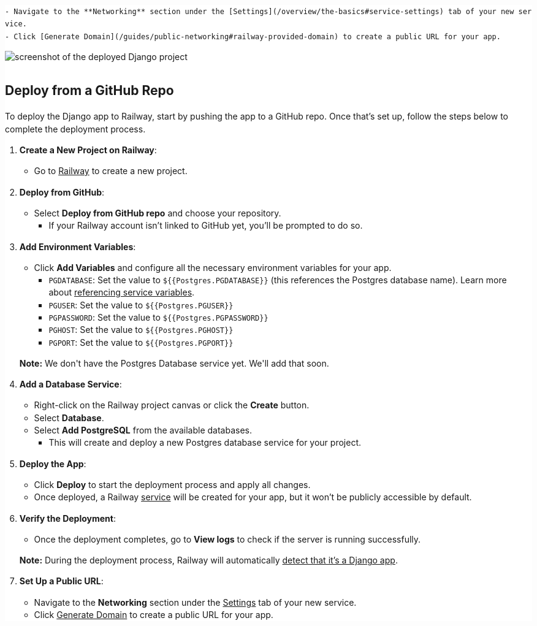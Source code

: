     - Navigate to the **Networking** section under the [Settings](/overview/the-basics#service-settings) tab of your new service.
    - Click [Generate Domain](/guides/public-networking#railway-provided-domain) to create a public URL for your app.

<Image src="https://res.cloudinary.com/railway/image/upload/v1729121823/docs/quick-start/django_app.png"
alt="screenshot of the deployed Django project"
layout="responsive"
width={2783} height={2135} quality={100} />


## Deploy from a GitHub Repo

To deploy the Django app to Railway, start by pushing the app to a GitHub repo. Once that’s set up, follow the steps below to complete the deployment process.

1. **Create a New Project on Railway**:
    - Go to <a href="https://railway.app/new" target="_blank">Railway</a> to create a new project.
2. **Deploy from GitHub**: 
    - Select **Deploy from GitHub repo** and choose your repository.
        - If your Railway account isn’t linked to GitHub yet, you’ll be prompted to do so.
3. **Add Environment Variables**:
    - Click **Add Variables** and configure all the necessary environment variables for your app.
        - `PGDATABASE`: Set the value to `${{Postgres.PGDATABASE}}` (this references the Postgres database name). Learn more about [referencing service variables](/guides/variables#referencing-another-services-variable).  
        - `PGUSER`: Set the value to `${{Postgres.PGUSER}}`
        - `PGPASSWORD`: Set the value to `${{Postgres.PGPASSWORD}}`
        - `PGHOST`: Set the value to `${{Postgres.PGHOST}}`
        - `PGPORT`: Set the value to `${{Postgres.PGPORT}}`

    **Note:** We don't have the Postgres Database service yet. We'll add that soon.
4. **Add a Database Service**:
    - Right-click on the Railway project canvas or click the **Create** button.
    - Select **Database**.
    - Select **Add PostgreSQL** from the available databases.
        - This will create and deploy a new Postgres database service for your project.
5. **Deploy the App**: 
    - Click **Deploy** to start the deployment process and apply all changes.
    - Once deployed, a Railway [service](/guides/services) will be created for your app, but it won’t be publicly accessible by default.
6. **Verify the Deployment**:
    - Once the deployment completes, go to **View logs** to check if the server is running successfully.

    **Note:** During the deployment process, Railway will automatically [detect that it’s a Django app](https://nixpacks.com/docs/providers/python).
7. **Set Up a Public URL**:
    - Navigate to the **Networking** section under the [Settings](/overview/the-basics#service-settings) tab of your new service.
    - Click [Generate Domain](/guides/public-networking#railway-provided-domain) to create a public URL for your app.
